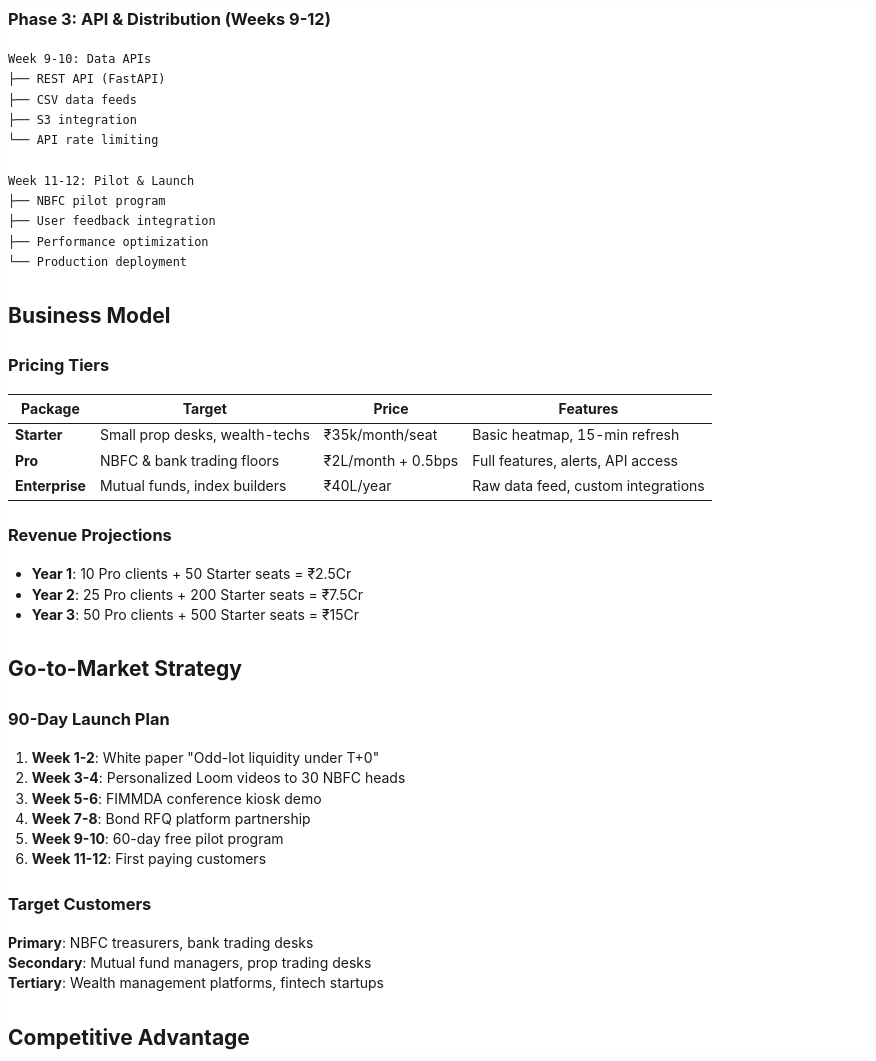 ### Phase 3: API & Distribution (Weeks 9-12)
```
Week 9-10: Data APIs
├── REST API (FastAPI)
├── CSV data feeds
├── S3 integration
└── API rate limiting

Week 11-12: Pilot & Launch
├── NBFC pilot program
├── User feedback integration
├── Performance optimization
└── Production deployment
```

## Business Model

### Pricing Tiers
| Package | Target | Price | Features |
|---------|--------|-------|----------|
| **Starter** | Small prop desks, wealth-techs | ₹35k/month/seat | Basic heatmap, 15-min refresh |
| **Pro** | NBFC & bank trading floors | ₹2L/month + 0.5bps | Full features, alerts, API access |
| **Enterprise** | Mutual funds, index builders | ₹40L/year | Raw data feed, custom integrations |

### Revenue Projections
- **Year 1**: 10 Pro clients + 50 Starter seats = ₹2.5Cr
- **Year 2**: 25 Pro clients + 200 Starter seats = ₹7.5Cr  
- **Year 3**: 50 Pro clients + 500 Starter seats = ₹15Cr

## Go-to-Market Strategy

### 90-Day Launch Plan
1. **Week 1-2**: White paper "Odd-lot liquidity under T+0"
2. **Week 3-4**: Personalized Loom videos to 30 NBFC heads
3. **Week 5-6**: FIMMDA conference kiosk demo
4. **Week 7-8**: Bond RFQ platform partnership
5. **Week 9-10**: 60-day free pilot program
6. **Week 11-12**: First paying customers

### Target Customers
**Primary**: NBFC treasurers, bank trading desks  
**Secondary**: Mutual fund managers, prop trading desks  
**Tertiary**: Wealth management platforms, fintech startups

## Competitive Advantage
